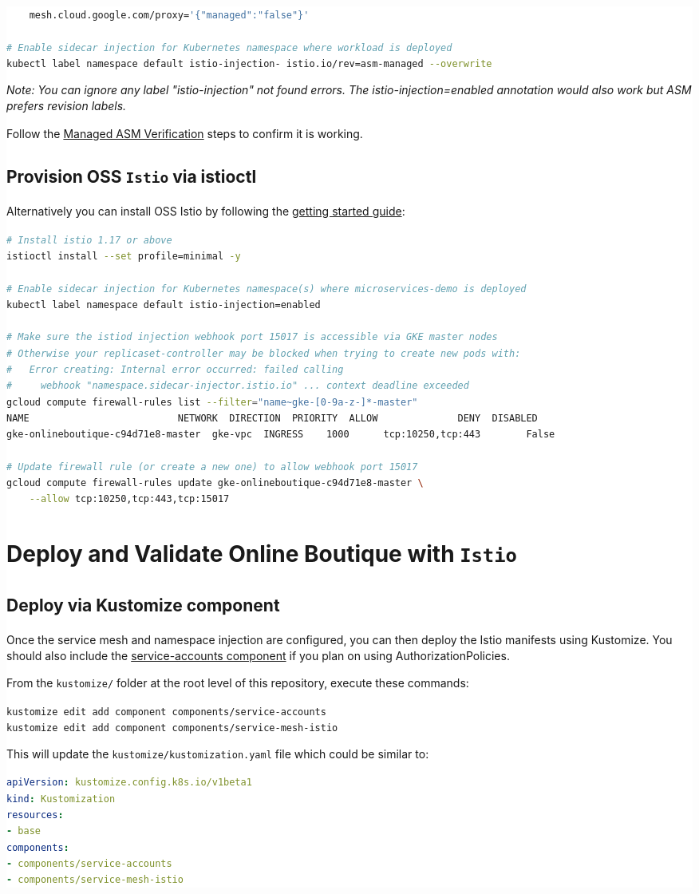```bash
    mesh.cloud.google.com/proxy='{"managed":"false"}'

# Enable sidecar injection for Kubernetes namespace where workload is deployed
kubectl label namespace default istio-injection- istio.io/rev=asm-managed --overwrite
```
_Note: You can ignore any label "istio-injection" not found errors. The istio-injection=enabled annotation would also work but ASM prefers revision labels._

Follow the [Managed ASM Verification](https://cloud.google.com/service-mesh/docs/managed/provision-managed-anthos-service-mesh#verify_the_control_plane_has_been_provisioned) steps to confirm it is working.

## Provision OSS `Istio` via istioctl

Alternatively you can install OSS Istio by following the [getting started guide](https://istio.io/latest/docs/setup/getting-started/):

```bash
# Install istio 1.17 or above
istioctl install --set profile=minimal -y

# Enable sidecar injection for Kubernetes namespace(s) where microservices-demo is deployed
kubectl label namespace default istio-injection=enabled

# Make sure the istiod injection webhook port 15017 is accessible via GKE master nodes
# Otherwise your replicaset-controller may be blocked when trying to create new pods with: 
#   Error creating: Internal error occurred: failed calling 
#     webhook "namespace.sidecar-injector.istio.io" ... context deadline exceeded
gcloud compute firewall-rules list --filter="name~gke-[0-9a-z-]*-master"
NAME                          NETWORK  DIRECTION  PRIORITY  ALLOW              DENY  DISABLED
gke-onlineboutique-c94d71e8-master  gke-vpc  INGRESS    1000      tcp:10250,tcp:443        False

# Update firewall rule (or create a new one) to allow webhook port 15017
gcloud compute firewall-rules update gke-onlineboutique-c94d71e8-master \
    --allow tcp:10250,tcp:443,tcp:15017
```

# Deploy and Validate Online Boutique with `Istio`

## Deploy via Kustomize component

Once the service mesh and namespace injection are configured, you can then deploy the Istio manifests using Kustomize. You should also include the [service-accounts component](../service-accounts) if you plan on using AuthorizationPolicies.

From the `kustomize/` folder at the root level of this repository, execute these commands:
```bash
kustomize edit add component components/service-accounts
kustomize edit add component components/service-mesh-istio
```

This will update the `kustomize/kustomization.yaml` file which could be similar to:
```yaml
apiVersion: kustomize.config.k8s.io/v1beta1
kind: Kustomization
resources:
- base
components:
- components/service-accounts
- components/service-mesh-istio
```
